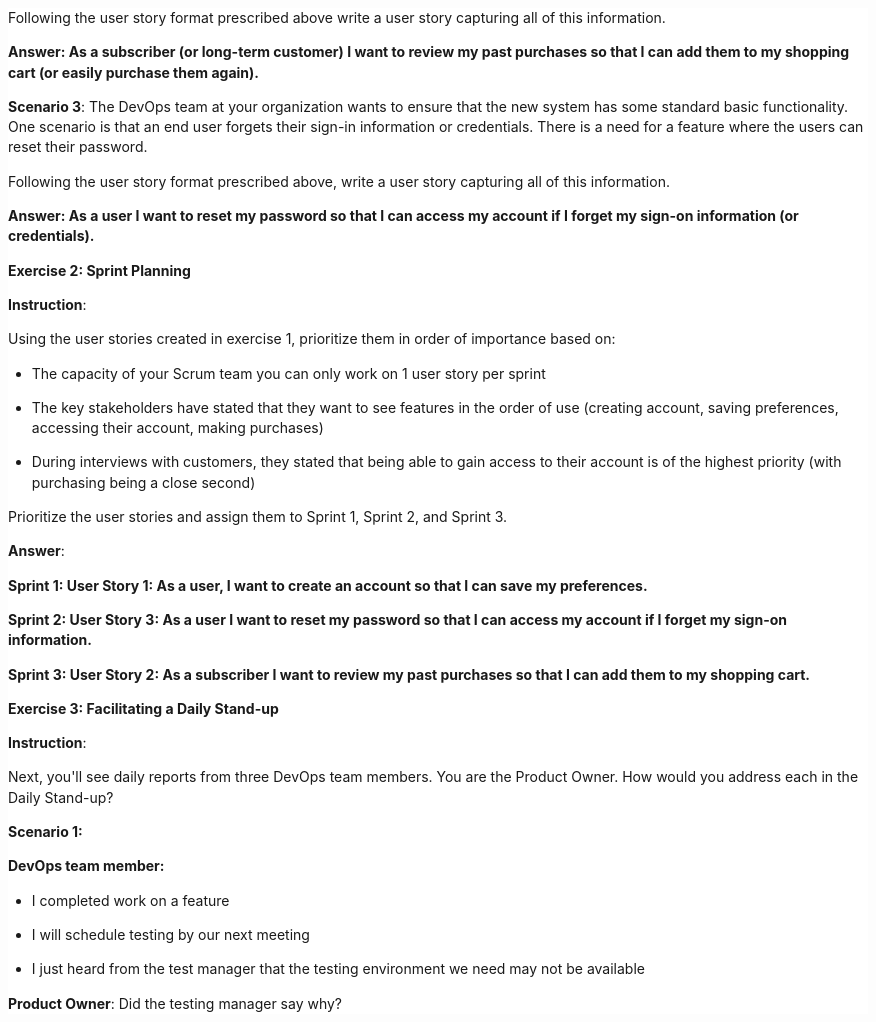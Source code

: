 Following the user story format prescribed above write a user story capturing all of this information.

**Answer: As a subscriber (or long-term customer) I want to review my past purchases so that I can add them to my shopping cart (or easily purchase them again).**

**Scenario 3**: The DevOps team at your organization wants to ensure that the new system has some standard basic functionality. One scenario is that an end user forgets their sign-in information or credentials. There is a need for a feature where the users can reset their password.

Following the user story format prescribed above, write a user story capturing all of this information.

**Answer: As a user I want to reset my password so that I can access my account if I forget my sign-on information (or credentials).**

**Exercise 2: Sprint Planning**

**Instruction**:

Using the user stories created in exercise 1, prioritize them in order of importance based on:

- The capacity of your Scrum team you can only work on 1 user story per sprint
    
- The key stakeholders have stated that they want to see features in the order of use (creating account, saving preferences, accessing their account, making purchases)
    
- During interviews with customers, they stated that being able to gain access to their account is of the highest priority (with purchasing being a close second)
    

Prioritize the user stories and assign them to Sprint 1, Sprint 2, and Sprint 3.

**Answer**:

**Sprint 1: User Story 1: As a user, I want to create an account so that I can save my preferences.**

**Sprint 2: User Story 3: As a user I want to reset my password so that I can access my account if I forget my sign-on information.**

**Sprint 3: User Story 2: As a subscriber I want to review my past purchases so that I can add them to my shopping cart.**

**Exercise 3: Facilitating a Daily Stand-up**

**Instruction**:

Next, you'll see daily reports from three DevOps team members. You are the Product Owner. How would you address each in the Daily Stand-up?

**Scenario 1:**

**DevOps team member:**

- I completed work on a feature
    
- I will schedule testing by our next meeting
    
- I just heard from the test manager that the testing environment we need may not be available
    

**Product Owner**: Did the testing manager say why?
